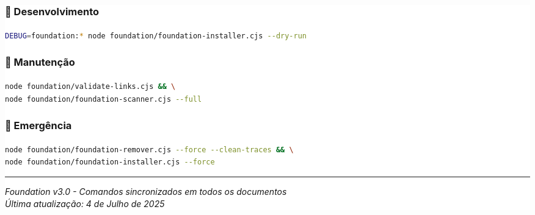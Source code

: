 ### **🔧 Desenvolvimento**
```bash
DEBUG=foundation:* node foundation/foundation-installer.cjs --dry-run
```

### **🧹 Manutenção**
```bash
node foundation/validate-links.cjs && \
node foundation/foundation-scanner.cjs --full
```

### **🚨 Emergência**
```bash
node foundation/foundation-remover.cjs --force --clean-traces && \
node foundation/foundation-installer.cjs --force
```

---

*Foundation v3.0 - Comandos sincronizados em todos os documentos*  
*Última atualização: 4 de Julho de 2025*